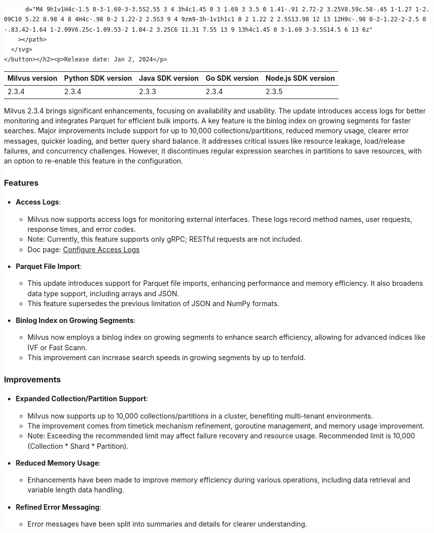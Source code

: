           d="M4 9h1v1H4c-1.5 0-3-1.69-3-3.5S2.55 3 4 3h4c1.45 0 3 1.69 3 3.5 0 1.41-.91 2.72-2 3.25V8.59c.58-.45 1-1.27 1-2.09C10 5.22 8.98 4 8 4H4c-.98 0-2 1.22-2 2.5S3 9 4 9zm9-3h-1v1h1c1 0 2 1.22 2 2.5S13.98 12 13 12H9c-.98 0-2-1.22-2-2.5 0-.83.42-1.64 1-2.09V6.25c-1.09.53-2 1.84-2 3.25C6 11.31 7.55 13 9 13h4c1.45 0 3-1.69 3-3.5S14.5 6 13 6z"
        ></path>
      </svg>
    </button></h2><p>Release date: Jan 2, 2024</p>
<table>
<thead>
<tr><th>Milvus version</th><th>Python SDK version</th><th>Java SDK version</th><th>Go SDK version</th><th>Node.js SDK version</th></tr>
</thead>
<tbody>
<tr><td>2.3.4</td><td>2.3.4</td><td>2.3.3</td><td>2.3.4</td><td>2.3.5</td></tr>
</tbody>
</table>
<p>Milvus 2.3.4 brings significant enhancements, focusing on availability and usability. The update introduces access logs for better monitoring and integrates Parquet for efficient bulk imports. A key feature is the binlog index on growing segments for faster searches. Major improvements include support for up to 10,000 collections/partitions, reduced memory usage, clearer error messages, quicker loading, and better query shard balance. It addresses critical issues like resource leakage, load/release failures, and concurrency challenges. However, it discontinues regular expression searches in partitions to save resources, with an option to re-enable this feature in the configuration.</p>
<h3 id="Features" class="common-anchor-header">Features</h3><ul>
<li><p><strong>Access Logs</strong>:</p>
<ul>
<li>Milvus now supports access logs for monitoring external interfaces. These logs record method names, user requests, response times, and error codes.</li>
<li>Note: Currently, this feature supports only gRPC; RESTful requests are not included.</li>
<li>Doc page: <a href="https://milvus.io/docs/configure_access_logs.md">Configure Access Logs</a></li>
</ul></li>
<li><p><strong>Parquet File Import</strong>:</p>
<ul>
<li>This update introduces support for Parquet file imports, enhancing performance and memory efficiency. It also broadens data type support, including arrays and JSON.</li>
<li>This feature supersedes the previous limitation of JSON and NumPy formats.</li>
</ul></li>
<li><p><strong>Binlog Index on Growing Segments</strong>:</p>
<ul>
<li>Milvus now employs a binlog index on growing segments to enhance search efficiency, allowing for advanced indices like IVF or Fast Scann.</li>
<li>This improvement can increase search speeds in growing segments by up to tenfold.</li>
</ul></li>
</ul>
<h3 id="Improvements" class="common-anchor-header">Improvements</h3><ul>
<li><p><strong>Expanded Collection/Partition Support</strong>:</p>
<ul>
<li>Milvus now supports up to 10,000 collections/partitions in a cluster, benefiting multi-tenant environments.</li>
<li>The improvement comes from timetick mechanism refinement, goroutine management, and memory usage improvement.</li>
<li>Note: Exceeding the recommended limit may affect failure recovery and resource usage. Recommended limit is 10,000 (Collection * Shard * Partition).</li>
</ul></li>
<li><p><strong>Reduced Memory Usage</strong>:</p>
<ul>
<li>Enhancements have been made to improve memory efficiency during various operations, including data retrieval and variable length data handling.</li>
</ul></li>
<li><p><strong>Refined Error Messaging</strong>:</p>
<ul>
<li>Error messages have been split into summaries and details for clearer understanding.</li>
</ul></li>